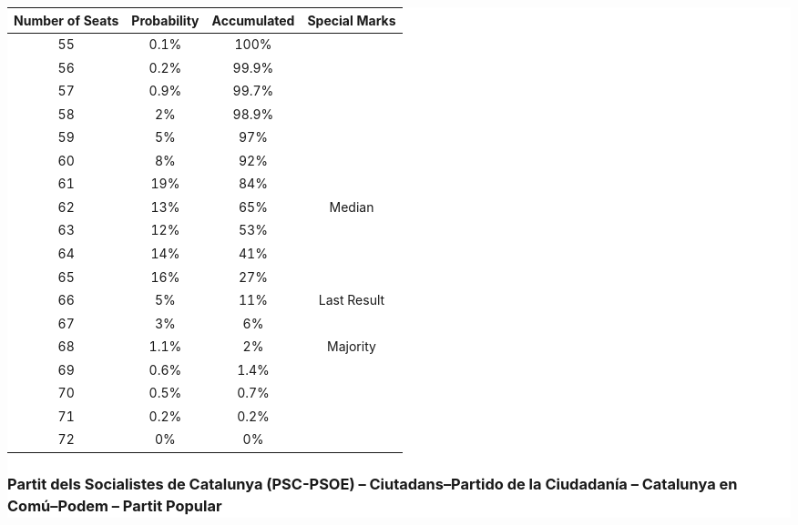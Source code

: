 | Number of Seats | Probability | Accumulated | Special Marks |
|:---------------:|:-----------:|:-----------:|:-------------:|
| 55 | 0.1% | 100% |  |
| 56 | 0.2% | 99.9% |  |
| 57 | 0.9% | 99.7% |  |
| 58 | 2% | 98.9% |  |
| 59 | 5% | 97% |  |
| 60 | 8% | 92% |  |
| 61 | 19% | 84% |  |
| 62 | 13% | 65% | Median |
| 63 | 12% | 53% |  |
| 64 | 14% | 41% |  |
| 65 | 16% | 27% |  |
| 66 | 5% | 11% | Last Result |
| 67 | 3% | 6% |  |
| 68 | 1.1% | 2% | Majority |
| 69 | 0.6% | 1.4% |  |
| 70 | 0.5% | 0.7% |  |
| 71 | 0.2% | 0.2% |  |
| 72 | 0% | 0% |  |

### Partit dels Socialistes de Catalunya (PSC-PSOE) – Ciutadans–Partido de la Ciudadanía – Catalunya en Comú–Podem – Partit Popular
